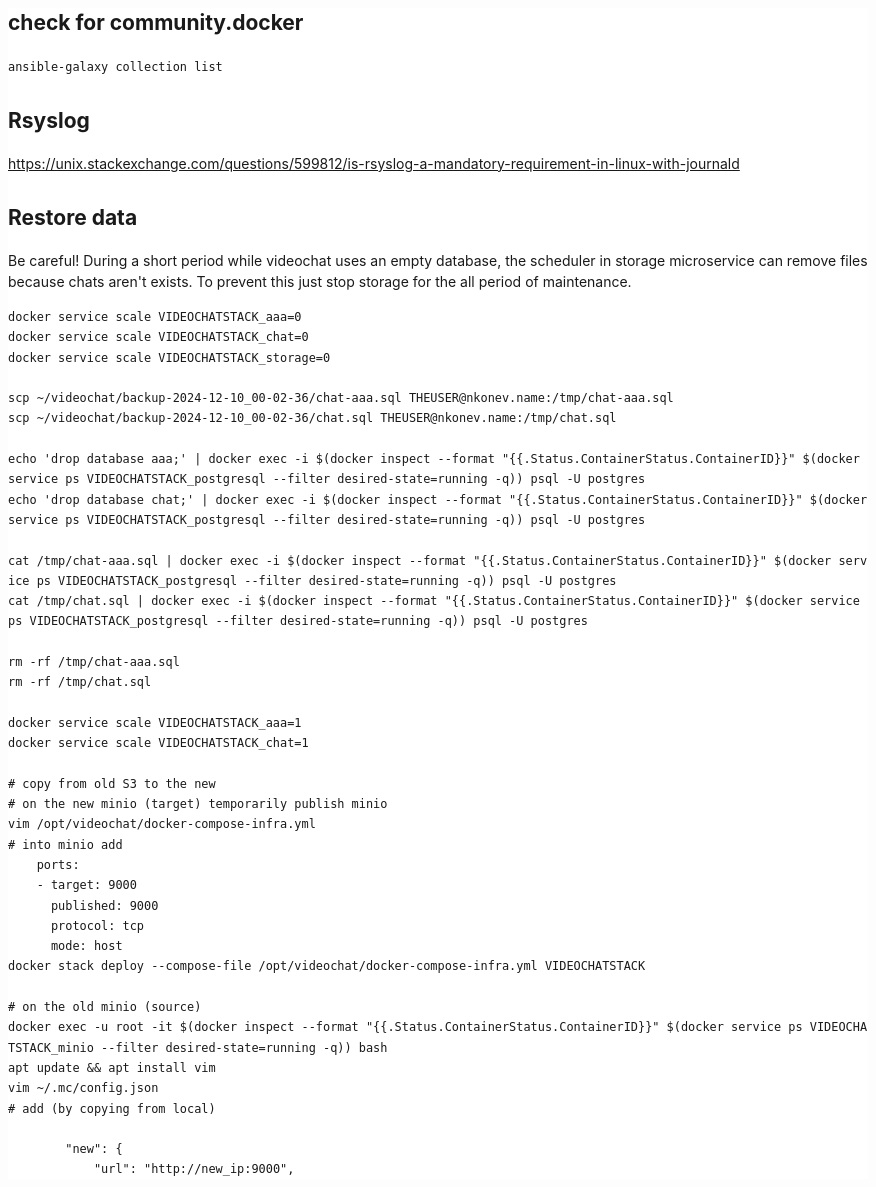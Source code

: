 ## check for community.docker
```
ansible-galaxy collection list
```

## Rsyslog
https://unix.stackexchange.com/questions/599812/is-rsyslog-a-mandatory-requirement-in-linux-with-journald


## Restore data
Be careful! During a short period while videochat uses an empty database, the scheduler in storage microservice can remove files because chats aren't exists.
To prevent this just stop storage for the all period of maintenance.
```
docker service scale VIDEOCHATSTACK_aaa=0
docker service scale VIDEOCHATSTACK_chat=0
docker service scale VIDEOCHATSTACK_storage=0

scp ~/videochat/backup-2024-12-10_00-02-36/chat-aaa.sql THEUSER@nkonev.name:/tmp/chat-aaa.sql
scp ~/videochat/backup-2024-12-10_00-02-36/chat.sql THEUSER@nkonev.name:/tmp/chat.sql

echo 'drop database aaa;' | docker exec -i $(docker inspect --format "{{.Status.ContainerStatus.ContainerID}}" $(docker service ps VIDEOCHATSTACK_postgresql --filter desired-state=running -q)) psql -U postgres
echo 'drop database chat;' | docker exec -i $(docker inspect --format "{{.Status.ContainerStatus.ContainerID}}" $(docker service ps VIDEOCHATSTACK_postgresql --filter desired-state=running -q)) psql -U postgres

cat /tmp/chat-aaa.sql | docker exec -i $(docker inspect --format "{{.Status.ContainerStatus.ContainerID}}" $(docker service ps VIDEOCHATSTACK_postgresql --filter desired-state=running -q)) psql -U postgres
cat /tmp/chat.sql | docker exec -i $(docker inspect --format "{{.Status.ContainerStatus.ContainerID}}" $(docker service ps VIDEOCHATSTACK_postgresql --filter desired-state=running -q)) psql -U postgres

rm -rf /tmp/chat-aaa.sql
rm -rf /tmp/chat.sql

docker service scale VIDEOCHATSTACK_aaa=1
docker service scale VIDEOCHATSTACK_chat=1

# copy from old S3 to the new
# on the new minio (target) temporarily publish minio
vim /opt/videochat/docker-compose-infra.yml
# into minio add
    ports:
    - target: 9000
      published: 9000
      protocol: tcp
      mode: host
docker stack deploy --compose-file /opt/videochat/docker-compose-infra.yml VIDEOCHATSTACK

# on the old minio (source)
docker exec -u root -it $(docker inspect --format "{{.Status.ContainerStatus.ContainerID}}" $(docker service ps VIDEOCHATSTACK_minio --filter desired-state=running -q)) bash
apt update && apt install vim
vim ~/.mc/config.json
# add (by copying from local)

		"new": {
			"url": "http://new_ip:9000",
```